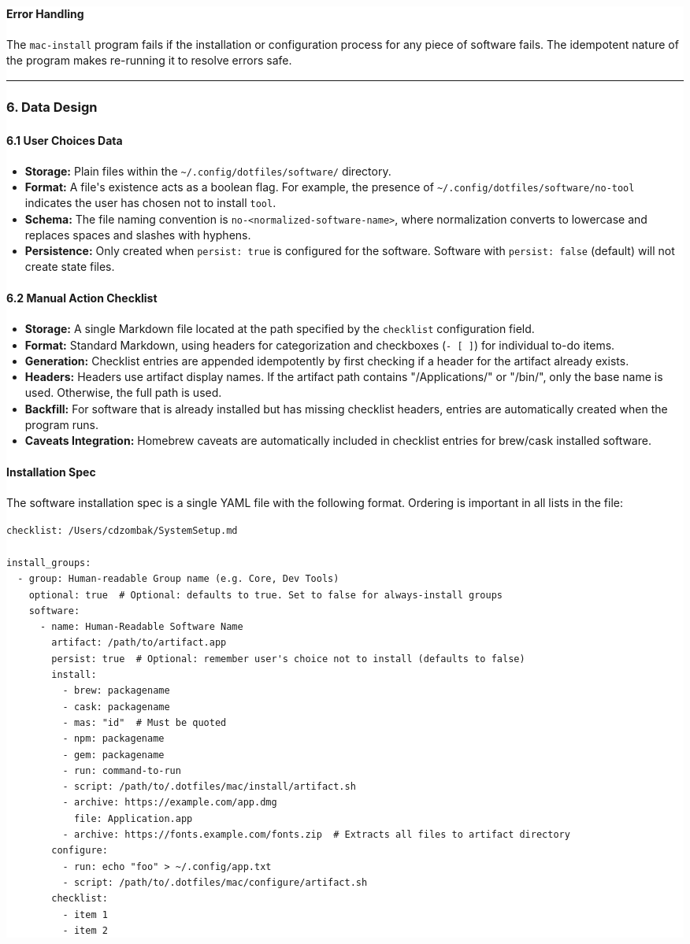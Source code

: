 #### Error Handling

The `mac-install` program fails if the installation or configuration process for any piece of software fails. The idempotent nature of the program makes re-running it to resolve errors safe.

---

### 6. Data Design

#### 6.1 User Choices Data
-   **Storage:** Plain files within the `~/.config/dotfiles/software/` directory.
-   **Format:** A file's existence acts as a boolean flag. For example, the presence of `~/.config/dotfiles/software/no-tool` indicates the user has chosen not to install `tool`.
-   **Schema:** The file naming convention is `no-<normalized-software-name>`, where normalization converts to lowercase and replaces spaces and slashes with hyphens.
-   **Persistence:** Only created when `persist: true` is configured for the software. Software with `persist: false` (default) will not create state files.

#### 6.2 Manual Action Checklist
-   **Storage:** A single Markdown file located at the path specified by the `checklist` configuration field.
-   **Format:** Standard Markdown, using headers for categorization and checkboxes (`- [ ]`) for individual to-do items.
-   **Generation:** Checklist entries are appended idempotently by first checking if a header for the artifact already exists.
-   **Headers:** Headers use artifact display names. If the artifact path contains "/Applications/" or "/bin/", only the base name is used. Otherwise, the full path is used.
-   **Backfill:** For software that is already installed but has missing checklist headers, entries are automatically created when the program runs.
-   **Caveats Integration:** Homebrew caveats are automatically included in checklist entries for brew/cask installed software.

#### Installation Spec

The software installation spec is a single YAML file with the following format. Ordering is important in all lists in the file:

```
checklist: /Users/cdzombak/SystemSetup.md

install_groups:
  - group: Human-readable Group name (e.g. Core, Dev Tools)
    optional: true  # Optional: defaults to true. Set to false for always-install groups
    software:
      - name: Human-Readable Software Name
        artifact: /path/to/artifact.app
        persist: true  # Optional: remember user's choice not to install (defaults to false)
        install:
          - brew: packagename
          - cask: packagename
          - mas: "id"  # Must be quoted
          - npm: packagename
          - gem: packagename
          - run: command-to-run
          - script: /path/to/.dotfiles/mac/install/artifact.sh
          - archive: https://example.com/app.dmg
            file: Application.app
          - archive: https://fonts.example.com/fonts.zip  # Extracts all files to artifact directory
        configure:
          - run: echo "foo" > ~/.config/app.txt
          - script: /path/to/.dotfiles/mac/configure/artifact.sh
        checklist:
          - item 1
          - item 2
```